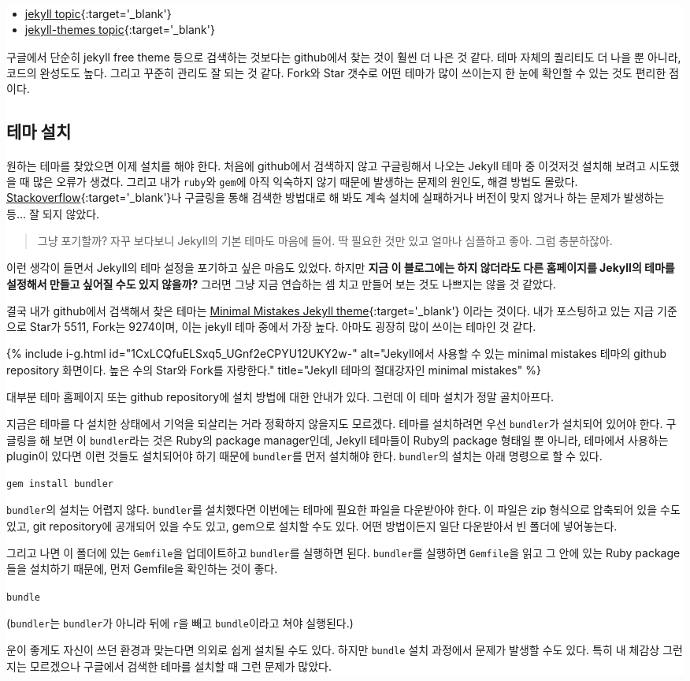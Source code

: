 - [jekyll topic][l-github-jekyll]{:target='_blank'}
- [jekyll-themes topic][l-github-jekyll-themes]{:target='_blank'}

구글에서 단순히 jekyll free theme 등으로 검색하는 것보다는 github에서 찾는 것이 훨씬 더 나은 것 같다.
테마 자체의 퀄리티도 더 나을 뿐 아니라, 코드의 완성도도 높다. 그리고 꾸준히 관리도 잘 되는 것 같다.
Fork와 Star 갯수로 어떤 테마가 많이 쓰이는지 한 눈에 확인할 수 있는 것도 편리한 점이다.

## 테마 설치
원하는 테마를 찾았으면 이제 설치를 해야 한다.
처음에 github에서 검색하지 않고 구글링해서 나오는 Jekyll 테마 중 이것저것 설치해 보려고 시도했을 때 많은 오류가 생겼다.
그리고 내가 `ruby`와 `gem`에 아직 익숙하지 않기 때문에 발생하는 문제의 원인도, 해결 방법도 몰랐다.
[Stackoverflow][l-stackoverflow-index]{:target='_blank'}나 구글링을 통해 검색한 방법대로 해 봐도 계속 설치에 실패하거나 버전이 맞지 않거나 하는 문제가 발생하는 등... 잘 되지 않았다.

> 그냥 포기할까?
자꾸 보다보니 Jekyll의 기본 테마도 마음에 들어.
딱 필요한 것만 있고 얼마나 심플하고 좋아.
그럼 충분하잖아.

이런 생각이 들면서 Jekyll의 테마 설정을 포기하고 싶은 마음도 있었다.
하지만 **지금 이 블로그에는 하지 않더라도 다른 홈페이지를 Jekyll의 테마를 설정해서 만들고 싶어질 수도 있지 않을까?**
그러면 그냥 지금 연습하는 셈 치고 만들어 보는 것도 나쁘지는 않을 것 같았다.

결국 내가 github에서 검색해서 찾은 테마는 [Minimal Mistakes Jekyll theme][l-minimal-mistakes]{:target='_blank'} 이라는 것이다.
내가 포스팅하고 있는 지금 기준으로 Star가 5511, Fork는 9274이며, 이는 jekyll 테마 중에서 가장 높다.
아마도 굉장히 많이 쓰이는 테마인 것 같다.

{% include i-g.html id="1CxLCQfuELSxq5_UGnf2eCPYU12UKY2w-" alt="Jekyll에서 사용할 수 있는 minimal mistakes 테마의 github repository 화면이다. 높은 수의 Star와 Fork를 자랑한다." title="Jekyll 테마의 절대강자인 minimal mistakes" %}

대부분 테마 홈페이지 또는 github repository에 설치 방법에 대한 안내가 있다.
그런데 이 테마 설치가 정말 골치아프다.

지금은 테마를 다 설치한 상태에서 기억을 되살리는 거라 정확하지 않을지도 모르겠다.
테마를 설치하려면 우선 `bundler`가 설치되어 있어야 한다.
구글링을 해 보면 이 `bundler`라는 것은 Ruby의 package manager인데, Jekyll 테마들이 Ruby의 package 형태일 뿐 아니라, 테마에서 사용하는 plugin이 있다면 이런 것들도 설치되어야 하기 때문에 `bundler`를 먼저 설치해야 한다.
`bundler`의 설치는 아래 명령으로 할 수 있다.
```
gem install bundler
```

`bundler`의 설치는 어렵지 않다. `bundler`를 설치했다면 이번에는 테마에 필요한 파일을 다운받아야 한다.
이 파일은 zip 형식으로 압축되어 있을 수도 있고, git repository에 공개되어 있을 수도 있고, gem으로 설치할 수도 있다. 어떤 방법이든지 일단 다운받아서 빈 폴더에 넣어놓는다.

그리고 나면 이 폴더에 있는 `Gemfile`을 업데이트하고 `bundler`를 실행하면 된다.
`bundler`를 실행하면 `Gemfile`을 읽고 그 안에 있는 Ruby package들을 설치하기 때문에, 먼저 Gemfile을 확인하는 것이 좋다.
```
bundle
```
(`bundler`는 `bundler`가 아니라 뒤에 `r`을 빼고 `bundle`이라고 쳐야 실행된다.)

운이 좋게도 자신이 쓰던 환경과 맞는다면 의외로 쉽게 설치될 수도 있다.
하지만 `bundle` 설치 과정에서 문제가 발생할 수도 있다.
특히 내 체감상 그런지는 모르겠으나 구글에서 검색한 테마를 설치할 때 그런 문제가 많았다.


[l-jekyllthemes-org]: http://jekyllthemes.org/
[l-jekyllthemes-io]: https://jekyllthemes.io/
[l-jekyllrc-org]: http://themes.jekyllrc.org/
[l-cayman]: http://jekyllthemes.org/themes/jekyll-theme-cayman-blog/
[l-hydrogen]: http://jekyllthemes.org/themes/hydrogen/
[l-materialize]: http://jekyllthemes.org/themes/jekyll-materialize-hg/
[l-jekylldecent]: http://jekyllthemes.org/themes/jekyllDecent/
[l-github-jekyll]: https://github.com/topics/jekyll
[l-github-jekyll-themes]: https://github.com/topics/jekyll-themes
[l-stackoverflow-index]: https://stackoverflow.com/
[l-minimal-mistakes]: https://github.com/mmistakes/minimal-mistakes
[l-stackoverflow]: https://stackoverflow.com/questions/33996523/error-installing-nokogiri-failed-to-build-gem-native-extension-libiconv-is-mi